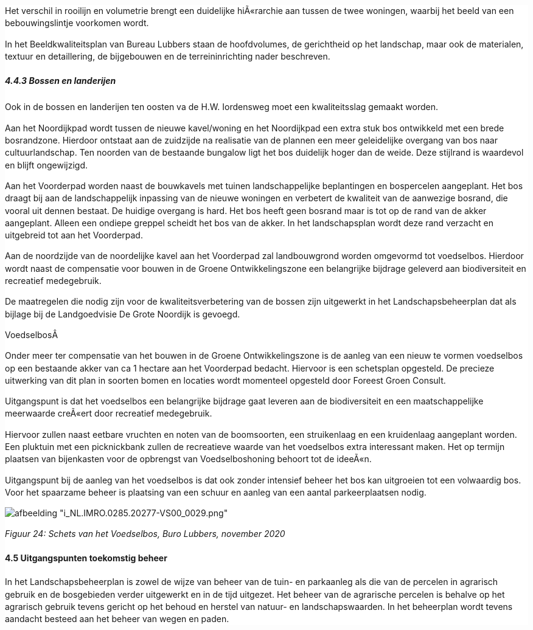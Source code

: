 Het verschil in rooilijn en volumetrie brengt een duidelijke hiÃ«rarchie aan tussen de twee woningen, waarbij het beeld van een bebouwingslintje voorkomen wordt.

In het Beeldkwaliteitsplan van Bureau Lubbers staan de hoofdvolumes, de gerichtheid op het landschap, maar ook de materialen, textuur en detaillering, de bijgebouwen en de terreininrichting nader beschreven.

##### 4\.4\.3 Bossen en landerijen

Ook in de bossen en landerijen ten oosten va de H.W. Iordensweg moet een kwaliteitsslag gemaakt worden.

Aan het Noordijkpad wordt tussen de nieuwe kavel/woning en het Noordijkpad een extra stuk bos ontwikkeld met een brede bosrandzone. Hierdoor ontstaat aan de zuidzijde na realisatie van de plannen een meer geleidelijke overgang van bos naar cultuurlandschap. Ten noorden van de bestaande bungalow ligt het bos duidelijk hoger dan de weide. Deze stijlrand is waardevol en blijft ongewijzigd.

Aan het Voorderpad worden naast de bouwkavels met tuinen landschappelijke beplantingen en bospercelen aangeplant. Het bos draagt bij aan de landschappelijk inpassing van de nieuwe woningen en verbetert de kwaliteit van de aanwezige bosrand, die vooral uit dennen bestaat. De huidige overgang is hard. Het bos heeft geen bosrand maar is tot op de rand van de akker aangeplant. Alleen een ondiepe greppel scheidt het bos van de akker. In het landschapsplan wordt deze rand verzacht en uitgebreid tot aan het Voorderpad.

Aan de noordzijde van de noordelijke kavel aan het Voorderpad zal landbouwgrond worden omgevormd tot voedselbos. Hierdoor wordt naast de compensatie voor bouwen in de Groene Ontwikkelingszone een belangrijke bijdrage geleverd aan biodiversiteit en recreatief medegebruik.

De maatregelen die nodig zijn voor de kwaliteitsverbetering van de bossen zijn uitgewerkt in het Landschapsbeheerplan dat als bijlage bij de Landgoedvisie De Grote Noordijk is gevoegd.

VoedselbosÂ

Onder meer ter compensatie van het bouwen in de Groene Ontwikkelingszone is de aanleg van een nieuw te vormen voedselbos op een bestaande akker van ca 1 hectare aan het Voorderpad bedacht. Hiervoor is een schetsplan opgesteld. De precieze uitwerking van dit plan in soorten bomen en locaties wordt momenteel opgesteld door Foreest Groen Consult.

Uitgangspunt is dat het voedselbos een belangrijke bijdrage gaat leveren aan de biodiversiteit en een maatschappelijke meerwaarde creÃ«ert door recreatief medegebruik.

Hiervoor zullen naast eetbare vruchten en noten van de boomsoorten, een struikenlaag en een kruidenlaag aangeplant worden. Een pluktuin met een picknickbank zullen de recreatieve waarde van het voedselbos extra interessant maken. Het op termijn plaatsen van bijenkasten voor de opbrengst van Voedselboshoning behoort tot de ideeÃ«n.

Uitgangspunt bij de aanleg van het voedselbos is dat ook zonder intensief beheer het bos kan uitgroeien tot een volwaardig bos. Voor het spaarzame beheer is plaatsing van een schuur en aanleg van een aantal parkeerplaatsen nodig.

![afbeelding "i_NL.IMRO.0285.20277-VS00_0029.png"](i_NL.IMRO.0285.20277-VS00_0029.png)

*Figuur 24: Schets van het Voedselbos, Buro Lubbers, november 2020*

#### 4\.5 Uitgangspunten toekomstig beheer

In het Landschapsbeheerplan is zowel de wijze van beheer van de tuin\- en parkaanleg als die van de percelen in agrarisch gebruik en de bosgebieden verder uitgewerkt en in de tijd uitgezet. Het beheer van de agrarische percelen is behalve op het agrarisch gebruik tevens gericht op het behoud en herstel van natuur\- en landschapswaarden. In het beheerplan wordt tevens aandacht besteed aan het beheer van wegen en paden.
